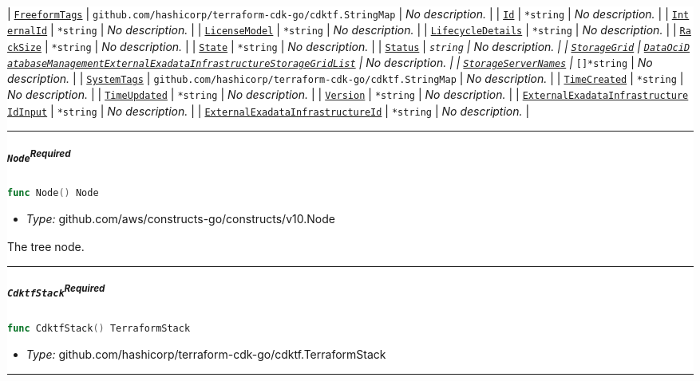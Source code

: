 | <code><a href="#rhizo-co-terraform-provider-oci.dataOciDatabaseManagementExternalExadataInfrastructure.DataOciDatabaseManagementExternalExadataInfrastructure.property.freeformTags">FreeformTags</a></code> | <code>github.com/hashicorp/terraform-cdk-go/cdktf.StringMap</code> | *No description.* |
| <code><a href="#rhizo-co-terraform-provider-oci.dataOciDatabaseManagementExternalExadataInfrastructure.DataOciDatabaseManagementExternalExadataInfrastructure.property.id">Id</a></code> | <code>*string</code> | *No description.* |
| <code><a href="#rhizo-co-terraform-provider-oci.dataOciDatabaseManagementExternalExadataInfrastructure.DataOciDatabaseManagementExternalExadataInfrastructure.property.internalId">InternalId</a></code> | <code>*string</code> | *No description.* |
| <code><a href="#rhizo-co-terraform-provider-oci.dataOciDatabaseManagementExternalExadataInfrastructure.DataOciDatabaseManagementExternalExadataInfrastructure.property.licenseModel">LicenseModel</a></code> | <code>*string</code> | *No description.* |
| <code><a href="#rhizo-co-terraform-provider-oci.dataOciDatabaseManagementExternalExadataInfrastructure.DataOciDatabaseManagementExternalExadataInfrastructure.property.lifecycleDetails">LifecycleDetails</a></code> | <code>*string</code> | *No description.* |
| <code><a href="#rhizo-co-terraform-provider-oci.dataOciDatabaseManagementExternalExadataInfrastructure.DataOciDatabaseManagementExternalExadataInfrastructure.property.rackSize">RackSize</a></code> | <code>*string</code> | *No description.* |
| <code><a href="#rhizo-co-terraform-provider-oci.dataOciDatabaseManagementExternalExadataInfrastructure.DataOciDatabaseManagementExternalExadataInfrastructure.property.state">State</a></code> | <code>*string</code> | *No description.* |
| <code><a href="#rhizo-co-terraform-provider-oci.dataOciDatabaseManagementExternalExadataInfrastructure.DataOciDatabaseManagementExternalExadataInfrastructure.property.status">Status</a></code> | <code>*string</code> | *No description.* |
| <code><a href="#rhizo-co-terraform-provider-oci.dataOciDatabaseManagementExternalExadataInfrastructure.DataOciDatabaseManagementExternalExadataInfrastructure.property.storageGrid">StorageGrid</a></code> | <code><a href="#rhizo-co-terraform-provider-oci.dataOciDatabaseManagementExternalExadataInfrastructure.DataOciDatabaseManagementExternalExadataInfrastructureStorageGridList">DataOciDatabaseManagementExternalExadataInfrastructureStorageGridList</a></code> | *No description.* |
| <code><a href="#rhizo-co-terraform-provider-oci.dataOciDatabaseManagementExternalExadataInfrastructure.DataOciDatabaseManagementExternalExadataInfrastructure.property.storageServerNames">StorageServerNames</a></code> | <code>*[]*string</code> | *No description.* |
| <code><a href="#rhizo-co-terraform-provider-oci.dataOciDatabaseManagementExternalExadataInfrastructure.DataOciDatabaseManagementExternalExadataInfrastructure.property.systemTags">SystemTags</a></code> | <code>github.com/hashicorp/terraform-cdk-go/cdktf.StringMap</code> | *No description.* |
| <code><a href="#rhizo-co-terraform-provider-oci.dataOciDatabaseManagementExternalExadataInfrastructure.DataOciDatabaseManagementExternalExadataInfrastructure.property.timeCreated">TimeCreated</a></code> | <code>*string</code> | *No description.* |
| <code><a href="#rhizo-co-terraform-provider-oci.dataOciDatabaseManagementExternalExadataInfrastructure.DataOciDatabaseManagementExternalExadataInfrastructure.property.timeUpdated">TimeUpdated</a></code> | <code>*string</code> | *No description.* |
| <code><a href="#rhizo-co-terraform-provider-oci.dataOciDatabaseManagementExternalExadataInfrastructure.DataOciDatabaseManagementExternalExadataInfrastructure.property.version">Version</a></code> | <code>*string</code> | *No description.* |
| <code><a href="#rhizo-co-terraform-provider-oci.dataOciDatabaseManagementExternalExadataInfrastructure.DataOciDatabaseManagementExternalExadataInfrastructure.property.externalExadataInfrastructureIdInput">ExternalExadataInfrastructureIdInput</a></code> | <code>*string</code> | *No description.* |
| <code><a href="#rhizo-co-terraform-provider-oci.dataOciDatabaseManagementExternalExadataInfrastructure.DataOciDatabaseManagementExternalExadataInfrastructure.property.externalExadataInfrastructureId">ExternalExadataInfrastructureId</a></code> | <code>*string</code> | *No description.* |

---

##### `Node`<sup>Required</sup> <a name="Node" id="rhizo-co-terraform-provider-oci.dataOciDatabaseManagementExternalExadataInfrastructure.DataOciDatabaseManagementExternalExadataInfrastructure.property.node"></a>

```go
func Node() Node
```

- *Type:* github.com/aws/constructs-go/constructs/v10.Node

The tree node.

---

##### `CdktfStack`<sup>Required</sup> <a name="CdktfStack" id="rhizo-co-terraform-provider-oci.dataOciDatabaseManagementExternalExadataInfrastructure.DataOciDatabaseManagementExternalExadataInfrastructure.property.cdktfStack"></a>

```go
func CdktfStack() TerraformStack
```

- *Type:* github.com/hashicorp/terraform-cdk-go/cdktf.TerraformStack

---